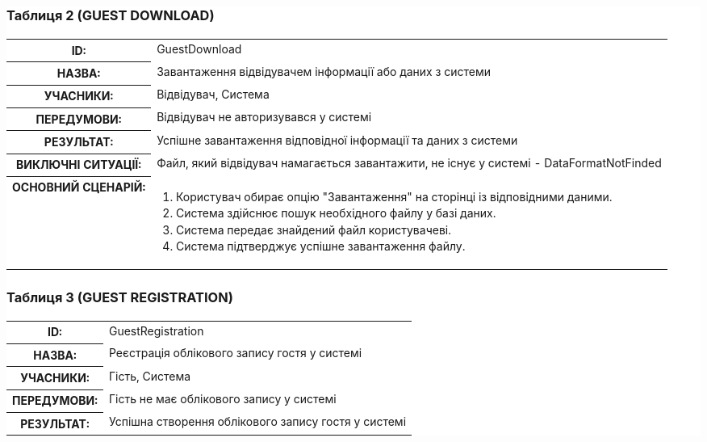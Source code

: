 <h3>Таблиця 2 (GUEST DOWNLOAD)</h3>
</div>
<table>
  <tr class="blue-row">
    <th>ID:</th>
    <td>GuestDownload</td>
  </tr>
  <tr class="white-row">
    <th>НАЗВА:</th>
    <td>Завантаження відвідувачем інформації або даних з системи</td>
  </tr>
  <tr class="blue-row">
    <th>УЧАСНИКИ:</th>
    <td>Відвідувач, Система</td>
  </tr>
  <tr class="white-row">
    <th>ПЕРЕДУМОВИ:</th>
    <td>Відвідувач не авторизувався у системі</td>
  </tr>
  <tr class="blue-row">
    <th>РЕЗУЛЬТАТ:</th>
    <td>Успішне завантаження відповідної інформації та даних з системи</td>
  </tr>
  <tr class="white-row">
    <th>ВИКЛЮЧНІ СИТУАЦІЇ:</th>
    <td>Файл, який відвідувач намагається завантажити, не існує у системі - DataFormatNotFinded</td>
  </tr>
  <tr class="blue-row">
    <th>ОСНОВНИЙ СЦЕНАРІЙ:</th>
    <td>
      <ol>
        <li>Користувач обирає опцію "Завантаження" на сторінці із відповідними даними.</li>
        <li>Система здійснює пошук необхідного файлу у базі даних.</li>
        <li>Система передає знайдений файл користувачеві.</li>
        <li>Система підтверджує успішне завантаження файлу.</li>
      </ol>
    </td>
  </tr>
</table>
<div class="table_name">
<h3>Таблиця 3 (GUEST REGISTRATION)</h3>
</div>
<table>
  <tr class="blue-row">
    <th>ID:</th>
    <td>GuestRegistration</td>
  </tr>
  <tr class="white-row">
    <th>НАЗВА:</th>
    <td>Реєстрація облікового запису гостя у системі</td>
  </tr>
  <tr class="blue-row">
    <th>УЧАСНИКИ:</th>
    <td>Гість, Система</td>
  </tr>
  <tr class="white-row">
    <th>ПЕРЕДУМОВИ:</th>
    <td>Гість не має облікового запису у системі</td>
  </tr>
  <tr class="blue-row">
    <th>РЕЗУЛЬТАТ:</th>
    <td>Успішна створення облікового запису гостя у системі</td>
  </tr>
  <tr class="white-row">